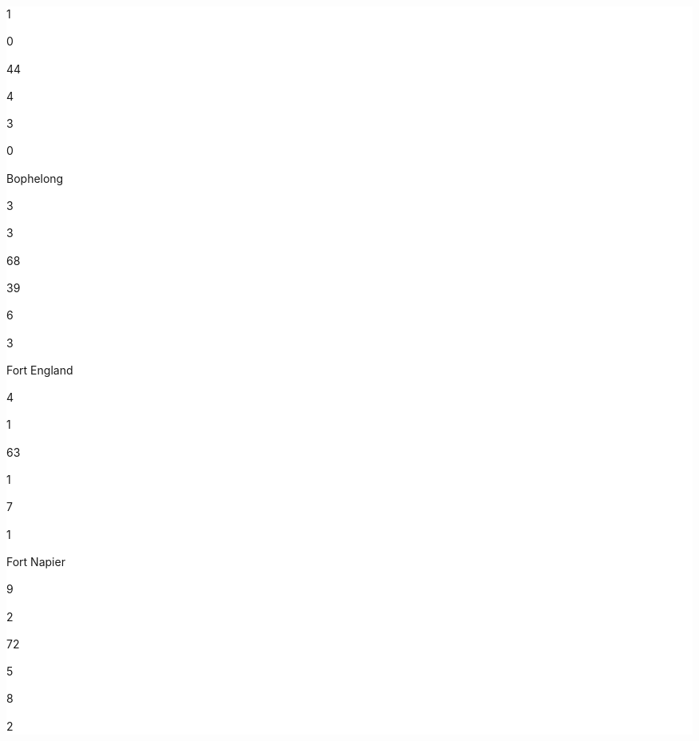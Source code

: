<td><p>1</p></td>

<td><p>0</p></td>

<td><p>44</p></td>

<td><p>4</p></td>

<td><p>3</p></td>

<td><p>0</p></td>

</tr>

<tr>

<td><p>Bophelong</p></td>

<td><p>3</p></td>

<td><p>3</p></td>

<td><p>68</p></td>

<td><p>39</p></td>

<td><p>6</p></td>

<td><p>3</p></td>

</tr>

<tr>

<td><p>Fort England</p></td>

<td><p>4</p></td>

<td><p>1</p></td>

<td><p>63</p></td>

<td><p>1</p></td>

<td><p>7</p></td>

<td><p>1</p></td>

</tr>

<tr>

<td><p>Fort Napier</p></td>

<td><p>9</p></td>

<td><p>2</p></td>

<td><p>72</p></td>

<td><p>5</p></td>

<td><p>8</p></td>

<td><p>2</p></td>
